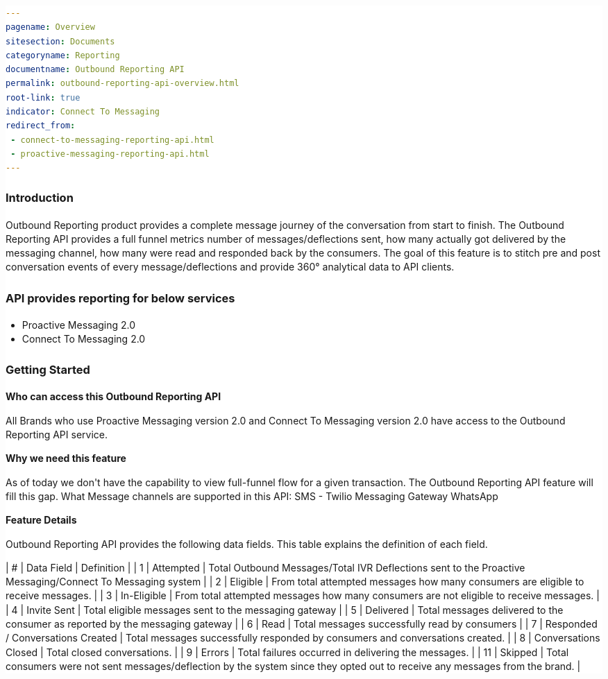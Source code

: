 ```yaml
---
pagename: Overview
sitesection: Documents
categoryname: Reporting
documentname: Outbound Reporting API
permalink: outbound-reporting-api-overview.html
root-link: true
indicator: Connect To Messaging
redirect_from:
 - connect-to-messaging-reporting-api.html
 - proactive-messaging-reporting-api.html
---
```


### Introduction

Outbound Reporting product provides a complete message journey of the conversation from start to finish. The Outbound Reporting API provides a full funnel metrics number of messages/deflections sent, how many actually got delivered by the messaging channel, how many were read and responded back by the consumers. The goal of this feature is to stitch pre and post conversation events of every message/deflections and provide 360° analytical data to API clients.

### API provides reporting for below services
* Proactive Messaging 2.0
* Connect To Messaging 2.0

### Getting Started

**Who can access this Outbound Reporting API**

All Brands who use Proactive Messaging version 2.0 and Connect To Messaging version 2.0 have access to the Outbound Reporting API service.

**Why we need this feature**

As of today we don't have the capability to view full-funnel flow for a given transaction. The Outbound Reporting API feature will fill this gap.
What Message channels are supported in this API:
SMS - Twilio Messaging Gateway
WhatsApp

**Feature Details**

Outbound Reporting API provides the following data fields. This table explains the definition of each field.

| # | Data Field | Definition |
| 1 | Attempted | Total Outbound Messages/Total IVR Deflections sent to the Proactive Messaging/Connect To Messaging system |
| 2 | Eligible | From total attempted messages how many consumers are eligible to receive  messages. |
| 3 | In-Eligible | From total attempted messages how many consumers are not eligible to receive messages. |
| 4 | Invite Sent | Total eligible messages sent to the messaging gateway |
| 5 | Delivered | Total messages delivered to the consumer as reported by the messaging gateway |
| 6 | Read | Total messages successfully read by consumers |
| 7 | Responded / Conversations Created | Total messages successfully responded by consumers and conversations created. |
| 8 | Conversations Closed | Total closed conversations. |
| 9 | Errors | Total failures occurred in delivering the messages. |
| 11 | Skipped | Total consumers were not sent messages/deflection by the system since they opted out to receive any messages from the brand. |